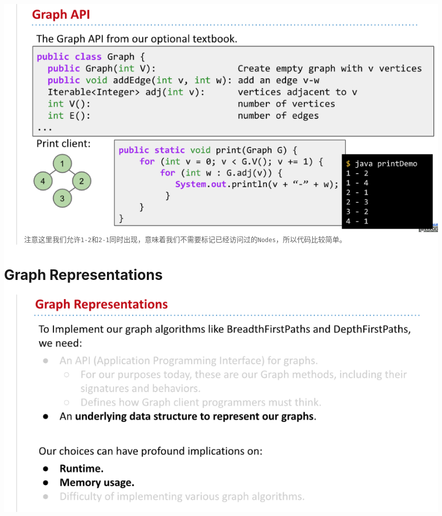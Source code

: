 > ![image.png](Graphs_Traversals.assets/20230415_1816464307.png)
> 注意这里我们允许`1-2`和`2-1`同时出现，意味着我们不需要标记已经访问过的`Nodes`，所以代码比较简单。




# Graph Representations
> ![image.png](Graphs_Traversals.assets/20230415_1816461741.png)
